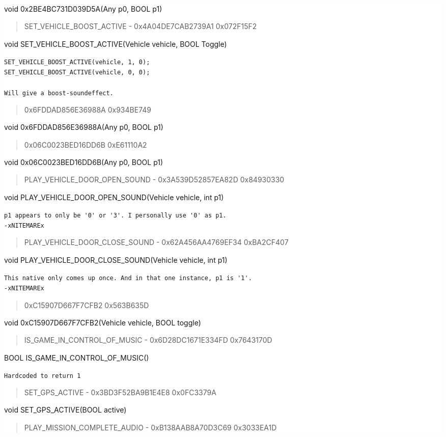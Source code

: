 void 0x2BE4BC731D039D5A(Any p0, BOOL p1)



> SET_VEHICLE_BOOST_ACTIVE - 0x4A04DE7CAB2739A1 0x072F15F2

void SET_VEHICLE_BOOST_ACTIVE(Vehicle vehicle, BOOL Toggle)

```
SET_VEHICLE_BOOST_ACTIVE(vehicle, 1, 0);
SET_VEHICLE_BOOST_ACTIVE(vehicle, 0, 0); 

Will give a boost-soundeffect.
```

> 0x6FDDAD856E36988A 0x934BE749

void 0x6FDDAD856E36988A(Any p0, BOOL p1)



> 0x06C0023BED16DD6B 0xE61110A2

void 0x06C0023BED16DD6B(Any p0, BOOL p1)



> PLAY_VEHICLE_DOOR_OPEN_SOUND - 0x3A539D52857EA82D 0x84930330

void PLAY_VEHICLE_DOOR_OPEN_SOUND(Vehicle vehicle, int p1)

```
p1 appears to only be '0' or '3'. I personally use '0' as p1.
-xNITEMAREx
```

> PLAY_VEHICLE_DOOR_CLOSE_SOUND - 0x62A456AA4769EF34 0xBA2CF407

void PLAY_VEHICLE_DOOR_CLOSE_SOUND(Vehicle vehicle, int p1)

```
This native only comes up once. And in that one instance, p1 is '1'.
-xNITEMAREx
```

> 0xC15907D667F7CFB2 0x563B635D

void 0xC15907D667F7CFB2(Vehicle vehicle, BOOL toggle)



> IS_GAME_IN_CONTROL_OF_MUSIC - 0x6D28DC1671E334FD 0x7643170D

BOOL IS_GAME_IN_CONTROL_OF_MUSIC()

```
Hardcoded to return 1
```

> SET_GPS_ACTIVE - 0x3BD3F52BA9B1E4E8 0x0FC3379A

void SET_GPS_ACTIVE(BOOL active)



> PLAY_MISSION_COMPLETE_AUDIO - 0xB138AAB8A70D3C69 0x3033EA1D
